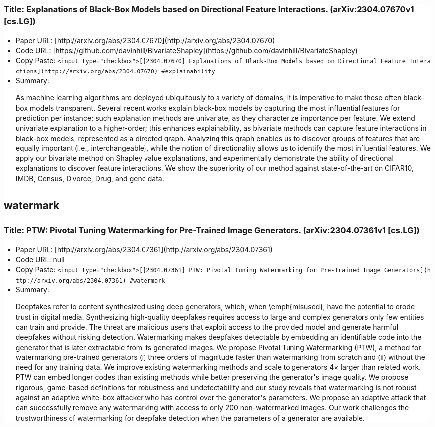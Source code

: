 </p>

### Title: Explanations of Black-Box Models based on Directional Feature Interactions. (arXiv:2304.07670v1 [cs.LG])
* Paper URL: [http://arxiv.org/abs/2304.07670](http://arxiv.org/abs/2304.07670)
* Code URL: [https://github.com/davinhill/BivariateShapley](https://github.com/davinhill/BivariateShapley)
* Copy Paste: `<input type="checkbox">[[2304.07670] Explanations of Black-Box Models based on Directional Feature Interactions](http://arxiv.org/abs/2304.07670) #explainability`
* Summary: <p>As machine learning algorithms are deployed ubiquitously to a variety of
domains, it is imperative to make these often black-box models transparent.
Several recent works explain black-box models by capturing the most influential
features for prediction per instance; such explanation methods are univariate,
as they characterize importance per feature. We extend univariate explanation
to a higher-order; this enhances explainability, as bivariate methods can
capture feature interactions in black-box models, represented as a directed
graph. Analyzing this graph enables us to discover groups of features that are
equally important (i.e., interchangeable), while the notion of directionality
allows us to identify the most influential features. We apply our bivariate
method on Shapley value explanations, and experimentally demonstrate the
ability of directional explanations to discover feature interactions. We show
the superiority of our method against state-of-the-art on CIFAR10, IMDB,
Census, Divorce, Drug, and gene data.
</p>

## watermark
### Title: PTW: Pivotal Tuning Watermarking for Pre-Trained Image Generators. (arXiv:2304.07361v1 [cs.LG])
* Paper URL: [http://arxiv.org/abs/2304.07361](http://arxiv.org/abs/2304.07361)
* Code URL: null
* Copy Paste: `<input type="checkbox">[[2304.07361] PTW: Pivotal Tuning Watermarking for Pre-Trained Image Generators](http://arxiv.org/abs/2304.07361) #watermark`
* Summary: <p>Deepfakes refer to content synthesized using deep generators, which, when
\emph{misused}, have the potential to erode trust in digital media.
Synthesizing high-quality deepfakes requires access to large and complex
generators only few entities can train and provide. The threat are malicious
users that exploit access to the provided model and generate harmful deepfakes
without risking detection. Watermarking makes deepfakes detectable by embedding
an identifiable code into the generator that is later extractable from its
generated images. We propose Pivotal Tuning Watermarking (PTW), a method for
watermarking pre-trained generators (i) three orders of magnitude faster than
watermarking from scratch and (ii) without the need for any training data. We
improve existing watermarking methods and scale to generators $4 \times$ larger
than related work. PTW can embed longer codes than existing methods while
better preserving the generator's image quality. We propose rigorous,
game-based definitions for robustness and undetectability and our study reveals
that watermarking is not robust against an adaptive white-box attacker who has
control over the generator's parameters. We propose an adaptive attack that can
successfully remove any watermarking with access to only $200$ non-watermarked
images. Our work challenges the trustworthiness of watermarking for deepfake
detection when the parameters of a generator are available.
</p>
